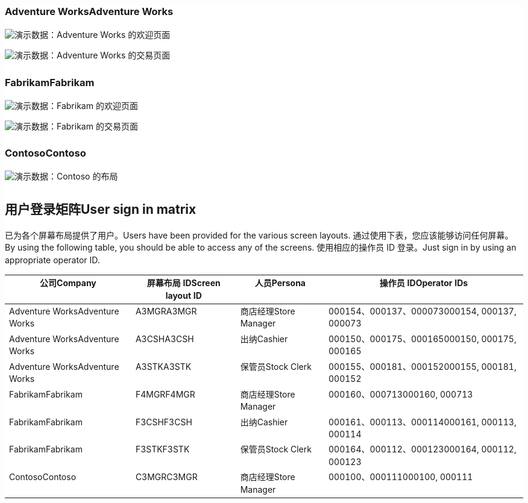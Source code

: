 ### <a name="adventure-works"></a><span data-ttu-id="1ea03-237">Adventure Works</span><span class="sxs-lookup"><span data-stu-id="1ea03-237">Adventure Works</span></span>

![演示数据：Adventure Works 的欢迎页面](../commerce/media/demo-screen-layouts-fig-4-1a.png)

![演示数据：Adventure Works 的交易页面](../commerce/media/demo-screen-layouts-fig-4-1b.png)

### <a name="fabrikam"></a><span data-ttu-id="1ea03-240">Fabrikam</span><span class="sxs-lookup"><span data-stu-id="1ea03-240">Fabrikam</span></span>

![演示数据：Fabrikam 的欢迎页面](../commerce/media/demo-screen-layouts-fig-4-2a.png)

![演示数据：Fabrikam 的交易页面](../commerce/media/demo-screen-layouts-fig-4-2b.png)

### <a name="contoso"></a><span data-ttu-id="1ea03-243">Contoso</span><span class="sxs-lookup"><span data-stu-id="1ea03-243">Contoso</span></span>

![演示数据：Contoso 的布局](../commerce/media/demo-screen-layouts-fig-4-3.png)

## <a name="user-sign-in-matrix"></a><span data-ttu-id="1ea03-245">用户登录矩阵</span><span class="sxs-lookup"><span data-stu-id="1ea03-245">User sign in matrix</span></span>

<span data-ttu-id="1ea03-246">已为各个屏幕布局提供了用户。</span><span class="sxs-lookup"><span data-stu-id="1ea03-246">Users have been provided for the various screen layouts.</span></span> <span data-ttu-id="1ea03-247">通过使用下表，您应该能够访问任何屏幕。</span><span class="sxs-lookup"><span data-stu-id="1ea03-247">By using the following table, you should be able to access any of the screens.</span></span> <span data-ttu-id="1ea03-248">使用相应的操作员 ID 登录。</span><span class="sxs-lookup"><span data-stu-id="1ea03-248">Just sign in by using an appropriate operator ID.</span></span>

| <span data-ttu-id="1ea03-249">公司</span><span class="sxs-lookup"><span data-stu-id="1ea03-249">Company</span></span>         | <span data-ttu-id="1ea03-250">屏幕布局 ID</span><span class="sxs-lookup"><span data-stu-id="1ea03-250">Screen layout ID</span></span> | <span data-ttu-id="1ea03-251">人员</span><span class="sxs-lookup"><span data-stu-id="1ea03-251">Persona</span></span>       | <span data-ttu-id="1ea03-252">操作员 ID</span><span class="sxs-lookup"><span data-stu-id="1ea03-252">Operator IDs</span></span>           |
|-----------------|------------------|---------------|------------------------|
| <span data-ttu-id="1ea03-253">Adventure Works</span><span class="sxs-lookup"><span data-stu-id="1ea03-253">Adventure Works</span></span> | <span data-ttu-id="1ea03-254">A3MGR</span><span class="sxs-lookup"><span data-stu-id="1ea03-254">A3MGR</span></span>            | <span data-ttu-id="1ea03-255">商店经理</span><span class="sxs-lookup"><span data-stu-id="1ea03-255">Store Manager</span></span> | <span data-ttu-id="1ea03-256">000154、000137、000073</span><span class="sxs-lookup"><span data-stu-id="1ea03-256">000154, 000137, 000073</span></span> |
| <span data-ttu-id="1ea03-257">Adventure Works</span><span class="sxs-lookup"><span data-stu-id="1ea03-257">Adventure Works</span></span> | <span data-ttu-id="1ea03-258">A3CSH</span><span class="sxs-lookup"><span data-stu-id="1ea03-258">A3CSH</span></span>            | <span data-ttu-id="1ea03-259">出纳</span><span class="sxs-lookup"><span data-stu-id="1ea03-259">Cashier</span></span>       | <span data-ttu-id="1ea03-260">000150、000175、000165</span><span class="sxs-lookup"><span data-stu-id="1ea03-260">000150, 000175, 000165</span></span> |
| <span data-ttu-id="1ea03-261">Adventure Works</span><span class="sxs-lookup"><span data-stu-id="1ea03-261">Adventure Works</span></span> | <span data-ttu-id="1ea03-262">A3STK</span><span class="sxs-lookup"><span data-stu-id="1ea03-262">A3STK</span></span>            | <span data-ttu-id="1ea03-263">保管员</span><span class="sxs-lookup"><span data-stu-id="1ea03-263">Stock Clerk</span></span>   | <span data-ttu-id="1ea03-264">000155、000181、000152</span><span class="sxs-lookup"><span data-stu-id="1ea03-264">000155, 000181, 000152</span></span> |
| <span data-ttu-id="1ea03-265">Fabrikam</span><span class="sxs-lookup"><span data-stu-id="1ea03-265">Fabrikam</span></span>        | <span data-ttu-id="1ea03-266">F4MGR</span><span class="sxs-lookup"><span data-stu-id="1ea03-266">F4MGR</span></span>            | <span data-ttu-id="1ea03-267">商店经理</span><span class="sxs-lookup"><span data-stu-id="1ea03-267">Store Manager</span></span> | <span data-ttu-id="1ea03-268">000160、000713</span><span class="sxs-lookup"><span data-stu-id="1ea03-268">000160, 000713</span></span>         |
| <span data-ttu-id="1ea03-269">Fabrikam</span><span class="sxs-lookup"><span data-stu-id="1ea03-269">Fabrikam</span></span>        | <span data-ttu-id="1ea03-270">F3CSH</span><span class="sxs-lookup"><span data-stu-id="1ea03-270">F3CSH</span></span>            | <span data-ttu-id="1ea03-271">出纳</span><span class="sxs-lookup"><span data-stu-id="1ea03-271">Cashier</span></span>       | <span data-ttu-id="1ea03-272">000161、000113、000114</span><span class="sxs-lookup"><span data-stu-id="1ea03-272">000161, 000113, 000114</span></span> |
| <span data-ttu-id="1ea03-273">Fabrikam</span><span class="sxs-lookup"><span data-stu-id="1ea03-273">Fabrikam</span></span>        | <span data-ttu-id="1ea03-274">F3STK</span><span class="sxs-lookup"><span data-stu-id="1ea03-274">F3STK</span></span>            | <span data-ttu-id="1ea03-275">保管员</span><span class="sxs-lookup"><span data-stu-id="1ea03-275">Stock Clerk</span></span>   | <span data-ttu-id="1ea03-276">000164、000112、000123</span><span class="sxs-lookup"><span data-stu-id="1ea03-276">000164, 000112, 000123</span></span> |
| <span data-ttu-id="1ea03-277">Contoso</span><span class="sxs-lookup"><span data-stu-id="1ea03-277">Contoso</span></span>         | <span data-ttu-id="1ea03-278">C3MGR</span><span class="sxs-lookup"><span data-stu-id="1ea03-278">C3MGR</span></span>            | <span data-ttu-id="1ea03-279">商店经理</span><span class="sxs-lookup"><span data-stu-id="1ea03-279">Store Manager</span></span> | <span data-ttu-id="1ea03-280">000100、000111</span><span class="sxs-lookup"><span data-stu-id="1ea03-280">000100, 000111</span></span>         |